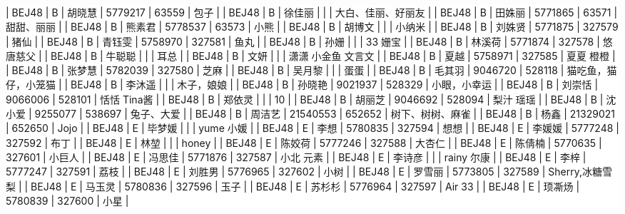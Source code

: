 | BEJ48 | B | 胡晓慧 | 5779217 | 63559 | 包子 |
| BEJ48 | B | 徐佳丽 |  |  | 大白、佳丽、好丽友 |
| BEJ48 | B | 田姝丽 | 5771865 | 63571 | 甜甜、丽丽 |
| BEJ48 | B | 熊素君 | 5778537 | 63573 | 小熊 |
| BEJ48 | B | 胡博文 |  |  | 小纳米 |
| BEJ48 | B | 刘姝贤 | 5771875 | 327579 | 猪仙 |
| BEJ48 | B | 青钰雯 | 5758970 | 327581 | 鱼丸 |
| BEJ48 | B | 孙姗 |  |  | 33  姗宝 |
| BEJ48 | B | 林溪荷 | 5771874 | 327578 | 悠唐慈父 |
| BEJ48 | B | 牛聪聪 |  |  | 耳总 |
| BEJ48 | B | 文妍 |  |  | 潇潇  小金鱼 文言文 |
| BEJ48 | B | 夏越 | 5758971 | 327585 | 夏夏 橙橙 |
| BEJ48 | B | 张梦慧 | 5782039 | 327580 | 芝麻 |
| BEJ48 | B | 吴月黎 |  |  | 蛋蛋 |
| BEJ48 | B | 毛其羽 | 9046720 | 528118 | 猫吃鱼，猫仔，小笼猫 |
| BEJ48 | B | 李沐遥 |  |  | 木子，娘娘 |
| BEJ48 | B | 孙晓艳 | 9021937 | 528329 | 小眼，小幸运 |
| BEJ48 | B | 刘崇恬 | 9066006 | 528101 | 恬恬 Tina酱 |
| BEJ48 | B | 郑依灵 |  |  | 10 |
| BEJ48 | B | 胡丽芝 | 9046692 | 528094 | 梨汁 瑶瑶 |
| BEJ48 | B | 沈小爱 | 9255077 | 538697 | 兔子、大爱 |
| BEJ48 | B | 周洁艺 | 21540553 | 652652 | 树下、树树、麻雀 |
| BEJ48 | B | 杨鑫 | 21329021 | 652650 | Jojo |
| BEJ48 | E | 毕梦媛 |  |  | yume  小媛 |
| BEJ48 | E | 李想 | 5780835 | 327594 | 想想 |
| BEJ48 | E | 李媛媛 | 5777248 | 327592 | 布丁 |
| BEJ48 | E | 林堃 |  |  | honey |
| BEJ48 | E | 陈姣荷 | 5777246 | 327588 | 大杏仁 |
| BEJ48 | E | 陈倩楠 | 5770635 | 327601 | 小巨人 |
| BEJ48 | E | 冯思佳 | 5771876 | 327587 | 小北 元素 |
| BEJ48 | E | 李诗彦 |  |  | rainy  尔康 |
| BEJ48 | E | 李梓 | 5777247 | 327591 | 荔枝 |
| BEJ48 | E | 刘胜男 | 5776965 | 327602 | 小树 |
| BEJ48 | E | 罗雪丽 | 5773805 | 327589 | Sherry,冰糖雪梨 |
| BEJ48 | E | 马玉灵 | 5780836 | 327596 | 玉子 |
| BEJ48 | E | 苏杉杉 | 5776964 | 327597 | Air  33 |
| BEJ48 | E | 顼凘炀 | 5780839 | 327600 | 小星 |